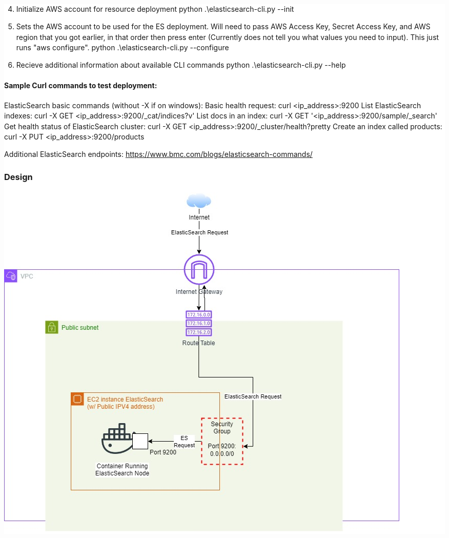 4. Initialize AWS account for resource deployment
python .\elasticsearch-cli.py --init

5. Sets the AWS account to be used for the ES deployment. Will need to pass AWS Access Key, Secret Access Key, and AWS region
that you got earlier, in that order then press enter (Currently does not tell you what values you need to input). This just runs "aws configure".
python .\elasticsearch-cli.py --configure

6. Recieve additional information about available CLI commands
python .\elasticsearch-cli.py --help

#### Sample Curl commands to test deployment:

ElasticSearch basic commands (without -X if on windows):
Basic health request: curl <ip_address>:9200
List ElasticSearch indexes: curl -X GET <ip_address>:9200/_cat/indices?v'
List docs in an index: curl -X GET '<ip_address>:9200/sample/_search'
Get health status of ElasticSearch cluster: curl -X GET <ip_address>:9200/_cluster/health?pretty
Create an index called products: curl -X PUT <ip_address>:9200/products

Additional ElasticSearch endpoints: https://www.bmc.com/blogs/elasticsearch-commands/

### Design
![Alt text](/ElasticSearch-Design.jpg?raw=true "ElasticSearch Deployment Architecture")
